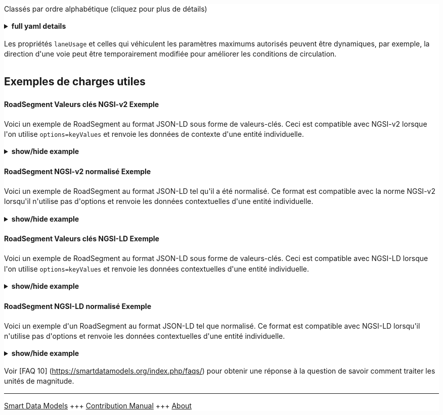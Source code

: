 Classés par ordre alphabétique (cliquez pour plus de détails)  

  

  
<details><summary><strong>full yaml details</strong></summary></details>    

  

  

Les propriétés `laneUsage` et celles qui véhiculent les paramètres maximums autorisés peuvent être dynamiques, par exemple, la direction d'une voie peut être temporairement modifiée pour améliorer les conditions de circulation.  

  

  

## Exemples de charges utiles  

#### RoadSegment Valeurs clés NGSI-v2 Exemple  

Voici un exemple de RoadSegment au format JSON-LD sous forme de valeurs-clés. Ceci est compatible avec NGSI-v2 lorsque l'on utilise `options=keyValues` et renvoie les données de contexte d'une entité individuelle.  
<details><summary><strong>show/hide example</strong></summary></details>  

#### RoadSegment NGSI-v2 normalisé Exemple  

Voici un exemple de RoadSegment au format JSON-LD tel qu'il a été normalisé. Ce format est compatible avec la norme NGSI-v2 lorsqu'il n'utilise pas d'options et renvoie les données contextuelles d'une entité individuelle.  
<details><summary><strong>show/hide example</strong></summary></details>  

#### RoadSegment Valeurs clés NGSI-LD Exemple  

Voici un exemple de RoadSegment au format JSON-LD sous forme de valeurs-clés. Ceci est compatible avec NGSI-LD lorsque l'on utilise `options=keyValues` et renvoie les données contextuelles d'une entité individuelle.  
<details><summary><strong>show/hide example</strong></summary></details>  

#### RoadSegment NGSI-LD normalisé Exemple  

Voici un exemple d'un RoadSegment au format JSON-LD tel que normalisé. Ce format est compatible avec NGSI-LD lorsqu'il n'utilise pas d'options et renvoie les données contextuelles d'une entité individuelle.  
<details><summary><strong>show/hide example</strong></summary></details>
  

  

  

  

Voir [FAQ 10] (https://smartdatamodels.org/index.php/faqs/) pour obtenir une réponse à la question de savoir comment traiter les unités de magnitude.  

  

  
---  

[Smart Data Models](https://smartdatamodels.org) +++ [Contribution Manual](https://bit.ly/contribution_manual) +++ [About](https://bit.ly/Introduction_SDM)
  
